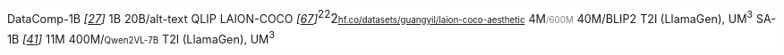 <tbody class="ltx_tbody">
<tr class="ltx_tr" id="S5.T1.4.4.6.1">
<td class="ltx_td ltx_align_center ltx_border_t" id="S5.T1.4.4.6.1.1" style="padding:0.25pt 2.0pt;">
<span class="ltx_text" id="S5.T1.4.4.6.1.1.1" style="font-size:90%;">DataComp-1B </span><cite class="ltx_cite ltx_citemacro_cite"><span class="ltx_text" id="S5.T1.4.4.6.1.1.2.1" style="font-size:90%;">[</span><a class="ltx_ref" href="https://arxiv.org/html/2502.05178v1#bib.bib27" title=""><span class="ltx_text" style="font-size:90%;">27</span></a><span class="ltx_text" id="S5.T1.4.4.6.1.1.3.2" style="font-size:90%;">]</span></cite>
</td>
<td class="ltx_td ltx_align_center ltx_border_t" id="S5.T1.4.4.6.1.2" style="padding:0.25pt 2.0pt;"><span class="ltx_text" id="S5.T1.4.4.6.1.2.1" style="font-size:90%;">1B</span></td>
<td class="ltx_td ltx_align_center ltx_border_t" id="S5.T1.4.4.6.1.3" style="padding:0.25pt 2.0pt;"><span class="ltx_text" id="S5.T1.4.4.6.1.3.1" style="font-size:90%;">20B/alt-text</span></td>
<td class="ltx_td ltx_align_center ltx_border_t" id="S5.T1.4.4.6.1.4" style="padding:0.25pt 2.0pt;"><span class="ltx_text" id="S5.T1.4.4.6.1.4.1" style="font-size:90%;">QLIP</span></td>
</tr>
<tr class="ltx_tr" id="S5.T1.1.1.1">
<td class="ltx_td ltx_align_center" id="S5.T1.1.1.1.2" style="padding:0.25pt 2.0pt;">
<span class="ltx_text" id="S5.T1.1.1.1.2.1" style="font-size:90%;">LAION-COCO </span><cite class="ltx_cite ltx_citemacro_cite"><span class="ltx_text" id="S5.T1.1.1.1.2.2.1" style="font-size:90%;">[</span><a class="ltx_ref" href="https://arxiv.org/html/2502.05178v1#bib.bib67" title=""><span class="ltx_text" style="font-size:90%;">67</span></a><span class="ltx_text" id="S5.T1.1.1.1.2.3.2" style="font-size:90%;">]</span></cite><span class="ltx_note ltx_role_footnote" id="footnote2"><sup class="ltx_note_mark">2</sup><span class="ltx_note_outer"><span class="ltx_note_content"><sup class="ltx_note_mark">2</sup><span class="ltx_tag ltx_tag_note">2</span><a class="ltx_ref ltx_url ltx_font_typewriter" href="hf.co/datasets/guangyil/laion-coco-aesthetic" style="font-size:70%;" title="">hf.co/datasets/guangyil/laion-coco-aesthetic</a></span></span></span>
</td>
<td class="ltx_td ltx_align_center" id="S5.T1.1.1.1.3" style="padding:0.25pt 2.0pt;">
<span class="ltx_text" id="S5.T1.1.1.1.3.1" style="font-size:90%;">4M</span><span class="ltx_text" id="S5.T1.1.1.1.3.2" style="font-size:70%;color:#808080;">/600M</span>
</td>
<td class="ltx_td ltx_align_center" id="S5.T1.1.1.1.4" style="padding:0.25pt 2.0pt;"><span class="ltx_text" id="S5.T1.1.1.1.4.1" style="font-size:90%;">40M/BLIP2</span></td>
<td class="ltx_td ltx_align_center" id="S5.T1.1.1.1.1" style="padding:0.25pt 2.0pt;">
<span class="ltx_text" id="S5.T1.1.1.1.1.1" style="font-size:90%;">T2I (LlamaGen), UM</span><sup class="ltx_sup" id="S5.T1.1.1.1.1.2"><span class="ltx_text" id="S5.T1.1.1.1.1.2.1" style="font-size:90%;">3</span></sup>
</td>
</tr>
<tr class="ltx_tr" id="S5.T1.2.2.2">
<td class="ltx_td ltx_align_center" id="S5.T1.2.2.2.2" style="padding:0.25pt 2.0pt;">
<span class="ltx_text" id="S5.T1.2.2.2.2.1" style="font-size:90%;">SA-1B </span><cite class="ltx_cite ltx_citemacro_cite"><span class="ltx_text" id="S5.T1.2.2.2.2.2.1" style="font-size:90%;">[</span><a class="ltx_ref" href="https://arxiv.org/html/2502.05178v1#bib.bib41" title=""><span class="ltx_text" style="font-size:90%;">41</span></a><span class="ltx_text" id="S5.T1.2.2.2.2.3.2" style="font-size:90%;">]</span></cite>
</td>
<td class="ltx_td ltx_align_center" id="S5.T1.2.2.2.3" style="padding:0.25pt 2.0pt;"><span class="ltx_text" id="S5.T1.2.2.2.3.1" style="font-size:90%;">11M</span></td>
<td class="ltx_td ltx_align_center" id="S5.T1.2.2.2.4" style="padding:0.25pt 2.0pt;">
<span class="ltx_text" id="S5.T1.2.2.2.4.1" style="font-size:90%;">400M/</span><span class="ltx_text" id="S5.T1.2.2.2.4.2" style="font-size:70%;">Qwen2VL-7B</span>
</td>
<td class="ltx_td ltx_align_center" id="S5.T1.2.2.2.1" style="padding:0.25pt 2.0pt;">
<span class="ltx_text" id="S5.T1.2.2.2.1.1" style="font-size:90%;">T2I (LlamaGen), UM</span><sup class="ltx_sup" id="S5.T1.2.2.2.1.2"><span class="ltx_text" id="S5.T1.2.2.2.1.2.1" style="font-size:90%;">3</span></sup>
</td>
</tr>
<tr class="ltx_tr" id="S5.T1.3.3.3">
<td class="ltx_td ltx_align_center" id="S5.T1.3.3.3.2" style="padding:0.25pt 2.0pt;">